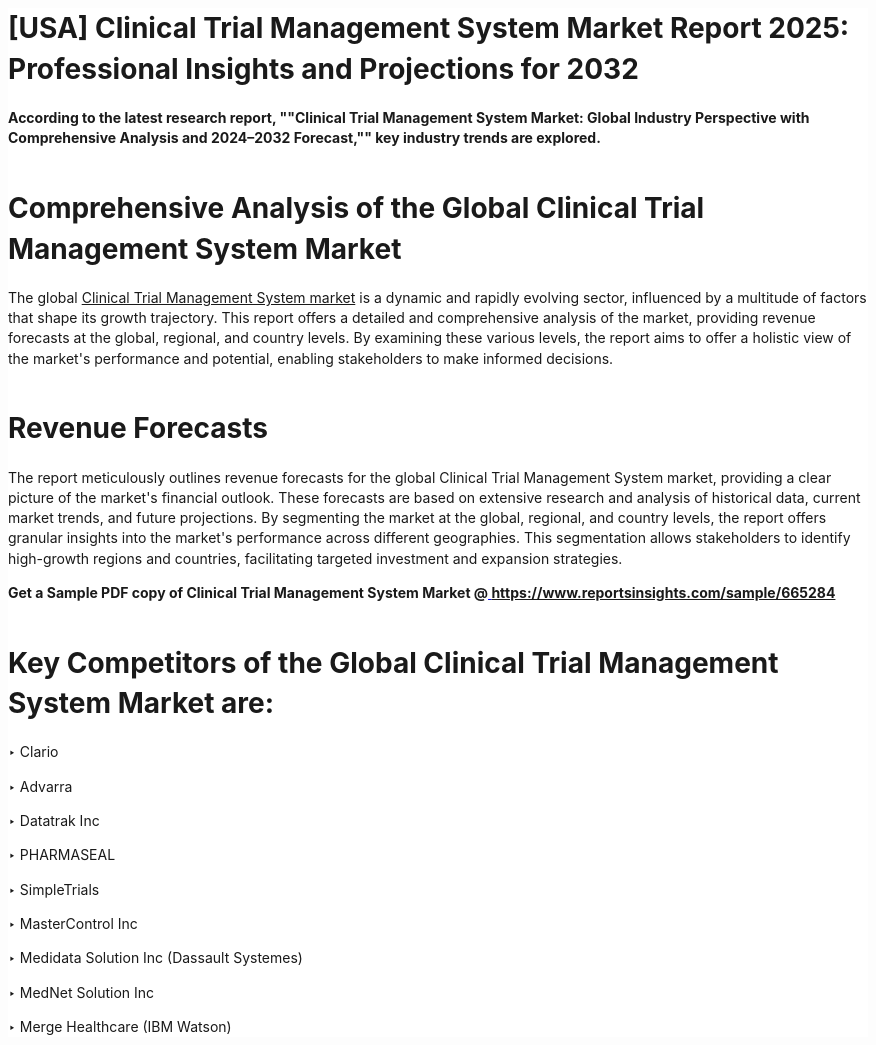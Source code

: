 # [USA] Clinical Trial Management System Market Report 2025: Professional Insights and Projections for 2032

<strong>According to the latest research report, ""Clinical Trial Management System Market: Global Industry Perspective with Comprehensive Analysis and 2024–2032 Forecast,"" key industry trends are explored.</strong>

# <strong>Comprehensive Analysis of the Global Clinical Trial Management System Market</strong>

The global <a href=https://www.reportsinsights.com/sample/665284>Clinical Trial Management System market</a> is a dynamic and rapidly evolving sector, influenced by a multitude of factors that shape its growth trajectory. This report offers a detailed and comprehensive analysis of the market, providing revenue forecasts at the global, regional, and country levels. By examining these various levels, the report aims to offer a holistic view of the market's performance and potential, enabling stakeholders to make informed decisions.

# <strong>Revenue Forecasts</strong>

The report meticulously outlines revenue forecasts for the global Clinical Trial Management System market, providing a clear picture of the market's financial outlook. These forecasts are based on extensive research and analysis of historical data, current market trends, and future projections. By segmenting the market at the global, regional, and country levels, the report offers granular insights into the market's performance across different geographies. This segmentation allows stakeholders to identify high-growth regions and countries, facilitating targeted investment and expansion strategies.

<strong>Get a Sample PDF copy of Clinical Trial Management System Market </strong><strong>@<a href=https://www.reportsinsights.com/sample/665284 style=color:#0000ff;> https://www.reportsinsights.com/sample/665284</a></strong></font>

# <strong>Key Competitors of the Global Clinical Trial Management System Market are:</strong>

‣ Clario

‣ Advarra

‣ Datatrak Inc

‣ PHARMASEAL

‣ SimpleTrials

‣ MasterControl Inc

‣ Medidata Solution Inc (Dassault Systemes)

‣ MedNet Solution Inc

‣ Merge Healthcare (IBM Watson)
